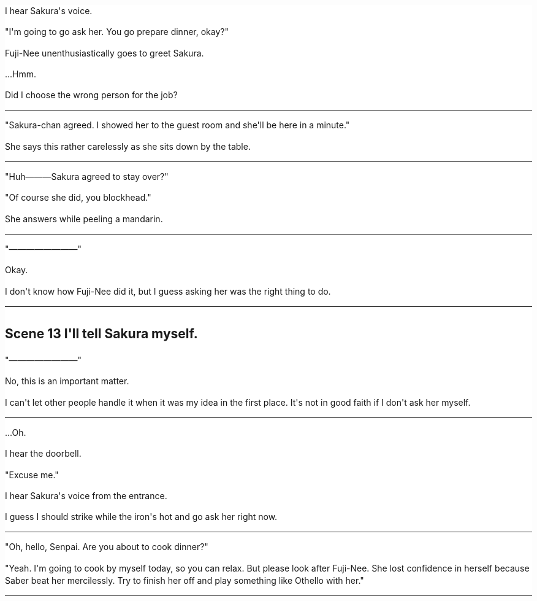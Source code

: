 I hear Sakura's voice.  
  
"I'm going to go ask her. You go prepare dinner, okay?"  
  
Fuji-Nee unenthusiastically goes to greet Sakura.  
  
...Hmm.  
  
Did I choose the wrong person for the job?  
  
---  
  
"Sakura-chan agreed. I showed her to the guest room and she'll be here in a minute."  
  
She says this rather carelessly as she sits down by the table.  
  
---  
  
"Huh―――Sakura agreed to stay over?"  
  
"Of course she did, you blockhead."  
  
She answers while peeling a mandarin.  
  
---  
  
"――――――――"  
  
Okay.  
  
I don't know how Fuji-Nee did it, but I guess asking her was the right thing to do.  
  
---  
  
## Scene 13 I'll tell Sakura myself.  
  
  
  
"――――――――"  
  
No, this is an important matter.  
  
I can't let other people handle it when it was my idea in the first place. It's not in good faith if I don't ask her myself.  
  
---  
  
...Oh.  
  
I hear the doorbell.  
  
"Excuse me."  
  
I hear Sakura's voice from the entrance.  
  
I guess I should strike while the iron's hot and go ask her right now.  
  
---  
  
"Oh, hello, Senpai. Are you about to cook dinner?"  
  
"Yeah. I'm going to cook by myself today, so you can relax. But please look after Fuji-Nee. She lost confidence in herself because Saber beat her mercilessly. Try to finish her off and play something like Othello with her."  
  
---  